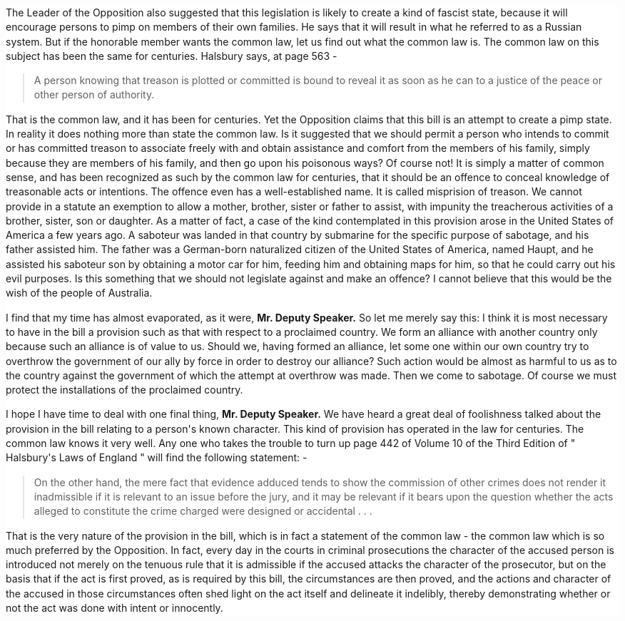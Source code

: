 The Leader of the Opposition also suggested that this legislation is likely to create a kind of fascist state, because it will encourage persons to pimp on members of their own families. He says that it will result in what he referred to as a Russian system. But if the honorable member wants the common law, let us find out what the common law is. The common law on this subject has been the same for centuries. Halsbury says, at page 563 - 

  >A person knowing that treason is plotted or committed is bound to reveal it as soon as he can to a justice of the peace or other person of authority. 

That is the common law, and it has been for centuries. Yet the Opposition claims that this bill is an attempt to create a pimp state. In reality it does nothing more than state the common law. Is it suggested that we should permit a person who intends to commit or has committed treason to associate freely with and obtain assistance and comfort from the members of his family, simply because they are members of his family, and then go upon his poisonous ways? Of course not! It is simply a matter of common sense, and has been recognized as such by the common law for centuries, that it should be an offence to conceal knowledge of treasonable acts or intentions. The offence even has a well-established name. It is called misprision of treason. We cannot provide in a statute an exemption to allow a mother, brother, sister or father to assist, with impunity the treacherous activities of a brother, sister, son or daughter. As a matter of fact, a case of the kind contemplated in this provision arose in the United States of America a few years ago. A saboteur was landed in that country by submarine for the specific purpose of sabotage, and his father assisted him. The father was a German-born naturalized citizen of the United States of America, named Haupt, and he assisted his saboteur son by obtaining a motor car for him, feeding him and obtaining maps for him, so that he could carry out his evil purposes. Is this something that we should not legislate against and make an offence? I cannot believe that this would be the wish of the people of Australia. 

I find that my time has almost evaporated, as it were,  **Mr. Deputy Speaker.**  So let me merely say this: I think it is most necessary to have in the bill a provision such as that with respect to a proclaimed country. We form an alliance with another country only because such an alliance is of value to us. Should we, having formed an alliance, let some one within our own country try to overthrow the government of our ally by force in order to destroy our alliance? Such action would be almost as harmful to us as to the country against the government of which the attempt at overthrow was made. Then we come to sabotage. Of course we must protect the installations of the proclaimed country. 

I hope I have time to deal with one final thing,  **Mr. Deputy Speaker.**  We have heard a great deal of foolishness talked about the provision in the bill relating to a person's known character. This kind of provision has operated in the law for centuries. The common law knows it very well. Any one who takes the trouble to turn up page 442 of Volume 10 of the Third Edition of " Halsbury's Laws of England " will find the following statement: - 

  >On the other hand, the mere fact that evidence adduced tends to show the commission of other crimes does not render it inadmissible if it is relevant to an issue before the jury, and it may be relevant if it bears upon the question whether the acts alleged to constitute the crime charged were designed or accidental . . . 

That is the very nature of the provision in the bill, which is in fact a statement of the common law - the common law which is so much preferred by the Opposition. In fact, every day in the courts in criminal prosecutions the character of the accused person is introduced not merely on the tenuous rule that it is admissible if the accused attacks the character of the prosecutor, but on the basis that if the act is first proved, as is required by this bill, the circumstances are then proved, and the actions and character of the accused in those circumstances often shed light on the act itself and delineate it indelibly, thereby demonstrating whether or not the act was done with intent or innocently. 

